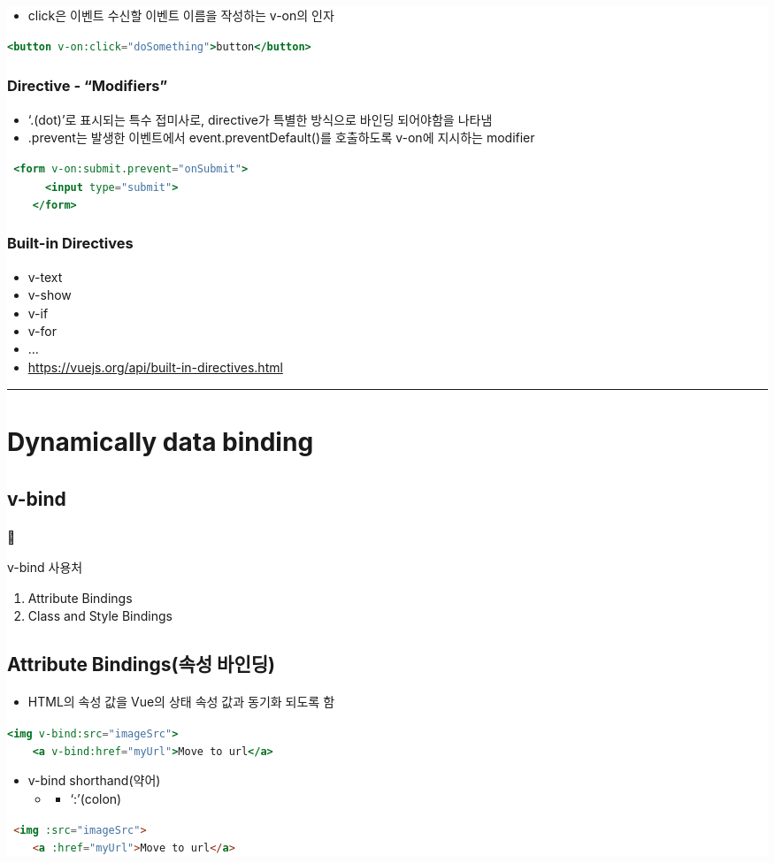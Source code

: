 - click은 이벤트 수신할 이벤트 이름을 작성하는 v-on의 인자

```jsx
<button v-on:click="doSomething">button</button>
```

### Directive - “Modifiers”

- ‘.(dot)’로 표시되는 특수 접미사로, directive가 특별한 방식으로 바인딩 되어야함을 나타냄
- .prevent는 발생한 이벤트에서 event.preventDefault()를 호출하도록 v-on에 지시하는 modifier

```jsx
 <form v-on:submit.prevent="onSubmit">
      <input type="submit">
    </form>
```

### Built-in Directives

- v-text
- v-show
- v-if
- v-for
- …
- https://vuejs.org/api/built-in-directives.html

---

# Dynamically data binding

## v-bind

<aside>
📢

v-bind 사용처

1. Attribute Bindings
2. Class and Style Bindings
</aside>

## Attribute Bindings(속성 바인딩)

- HTML의 속성 값을 Vue의 상태 속성 값과 동기화 되도록 함

```jsx
<img v-bind:src="imageSrc">
    <a v-bind:href="myUrl">Move to url</a>
```

- v-bind shorthand(약어)
    - - ‘:’(colon)

```html
 <img :src="imageSrc">
    <a :href="myUrl">Move to url</a>
```
